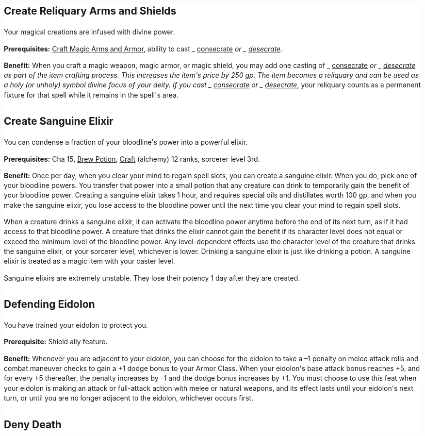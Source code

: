 ## Create Reliquary Arms and Shields

Your magical creations are infused with divine power.

**Prerequisites:** [Craft Magic Arms and Armor](../feats#_craft-magic-arms-and-armor), ability to cast _ [consecrate](../spells_dir/consecrate#_consecrate) _or _ [desecrate](../spells_dir/desecrate#_desecrate)_.

**Benefit:** When you craft a magic weapon, magic armor, or magic shield, you may add one casting of _ [consecrate](../spells_dir/consecrate#_consecrate) _or _ [desecrate](../spells_dir/desecrate#_desecrate) _as part of the item crafting process. This increases the item's price by 250 gp. The item becomes a reliquary and can be used as a holy (or unholy) symbol divine focus of your deity. If you cast _ [consecrate](../spells_dir/consecrate#_consecrate)_ or _ [desecrate](../spells_dir/desecrate#_desecrate)_, your reliquary counts as a permanent fixture for that spell while it remains in the spell's area.

## Create Sanguine Elixir

You can condense a fraction of your bloodline's power into a powerful elixir.

**Prerequisites:** Cha 15, [Brew Potion](../feats#_brew-potion), [Craft](../skills_dir/craft#_craft) (alchemy) 12 ranks, sorcerer level 3rd.

**Benefit:** Once per day, when you clear your mind to regain spell slots, you can create a sanguine elixir. When you do, pick one of your bloodline powers. You transfer that power into a small potion that any creature can drink to temporarily gain the benefit of your bloodline power. Creating a sanguine elixir takes 1 hour, and requires special oils and distillates worth 100 gp, and when you make the sanguine elixir, you lose access to the bloodline power until the next time you clear your mind to regain spell slots.

When a creature drinks a sanguine elixir, it can activate the bloodline power anytime before the end of its next turn, as if it had access to that bloodline power. A creature that drinks the elixir cannot gain the benefit if its character level does not equal or exceed the minimum level of the bloodline power. Any level-dependent effects use the character level of the creature that drinks the sanguine elixir, or your sorcerer level, whichever is lower. Drinking a sanguine elixir is just like drinking a potion. A sanguine elixir is treated as a magic item with your caster level.

Sanguine elixirs are extremely unstable. They lose their potency 1 day after they are created.

## Defending Eidolon

You have trained your eidolon to protect you.

**Prerequisite:** Shield ally feature.

**Benefit:** Whenever you are adjacent to your eidolon, you can choose for the eidolon to take a –1 penalty on melee attack rolls and combat maneuver checks to gain a +1 dodge bonus to your Armor Class. When your eidolon's base attack bonus reaches +5, and for every +5 thereafter, the penalty increases by –1 and the dodge bonus increases by +1. You must choose to use this feat when your eidolon is making an attack or full-attack action with melee or natural weapons, and its effect lasts until your eidolon's next turn, or until you are no longer adjacent to the eidolon, whichever occurs first.

## Deny Death
